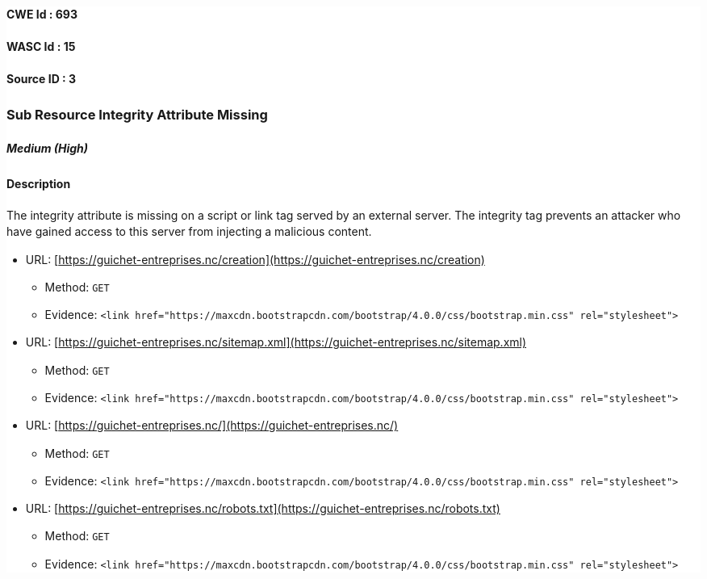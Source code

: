   
#### CWE Id : 693
  
#### WASC Id : 15
  
#### Source ID : 3

  
  
  
  
### Sub Resource Integrity Attribute Missing
##### Medium (High)
  
  
  
  
#### Description
<p>The integrity attribute is missing on a script or link tag served by an external server. The integrity tag prevents an attacker who have gained access to this server from injecting a malicious content. </p>
  
  
  
* URL: [https://guichet-entreprises.nc/creation](https://guichet-entreprises.nc/creation)
  
  
  * Method: `GET`
  
  
  * Evidence: `<link href="https://maxcdn.bootstrapcdn.com/bootstrap/4.0.0/css/bootstrap.min.css" rel="stylesheet">`
  
  
  
  
* URL: [https://guichet-entreprises.nc/sitemap.xml](https://guichet-entreprises.nc/sitemap.xml)
  
  
  * Method: `GET`
  
  
  * Evidence: `<link href="https://maxcdn.bootstrapcdn.com/bootstrap/4.0.0/css/bootstrap.min.css" rel="stylesheet">`
  
  
  
  
* URL: [https://guichet-entreprises.nc/](https://guichet-entreprises.nc/)
  
  
  * Method: `GET`
  
  
  * Evidence: `<link href="https://maxcdn.bootstrapcdn.com/bootstrap/4.0.0/css/bootstrap.min.css" rel="stylesheet">`
  
  
  
  
* URL: [https://guichet-entreprises.nc/robots.txt](https://guichet-entreprises.nc/robots.txt)
  
  
  * Method: `GET`
  
  
  * Evidence: `<link href="https://maxcdn.bootstrapcdn.com/bootstrap/4.0.0/css/bootstrap.min.css" rel="stylesheet">`
  
